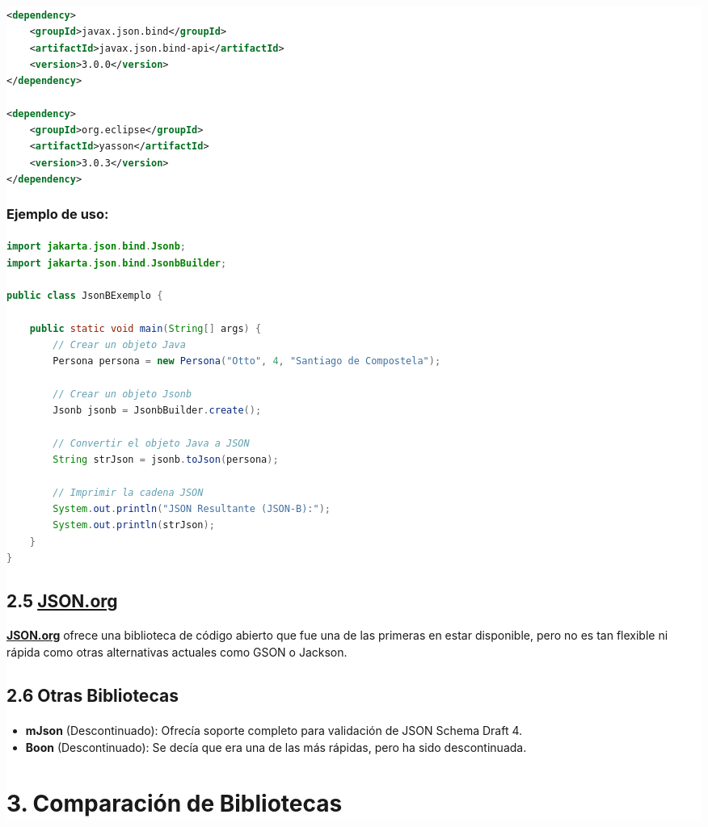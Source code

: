 ```xml
<dependency>
    <groupId>javax.json.bind</groupId>
    <artifactId>javax.json.bind-api</artifactId>
    <version>3.0.0</version>
</dependency>

<dependency>
    <groupId>org.eclipse</groupId>
    <artifactId>yasson</artifactId>
    <version>3.0.3</version>
</dependency>
```

### **Ejemplo de uso:**

```java
import jakarta.json.bind.Jsonb;
import jakarta.json.bind.JsonbBuilder;

public class JsonBExemplo {

    public static void main(String[] args) {
        // Crear un objeto Java
        Persona persona = new Persona("Otto", 4, "Santiago de Compostela");

        // Crear un objeto Jsonb
        Jsonb jsonb = JsonbBuilder.create();

        // Convertir el objeto Java a JSON
        String strJson = jsonb.toJson(persona);

        // Imprimir la cadena JSON
        System.out.println("JSON Resultante (JSON-B):");
        System.out.println(strJson);
    }
}
```

## 2.5 [JSON.org](http://JSON.org)

**[JSON.org](http://JSON.org)** ofrece una biblioteca de código abierto que fue una de las primeras en estar disponible, pero no es tan flexible ni rápida como otras alternativas actuales como GSON o Jackson.

## 2.6 Otras Bibliotecas

- **mJson** (Descontinuado): Ofrecía soporte completo para validación de JSON Schema Draft 4.
- **Boon** (Descontinuado): Se decía que era una de las más rápidas, pero ha sido descontinuada.

# 3. Comparación de Bibliotecas
